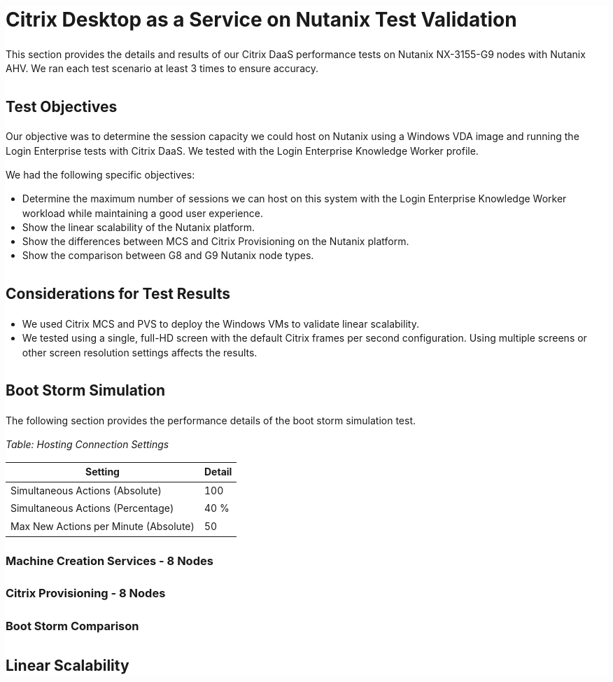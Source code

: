 # Citrix Desktop as a Service on Nutanix Test Validation

This section provides the details and results of our Citrix DaaS performance tests on Nutanix NX-3155-G9 nodes with Nutanix AHV. We ran each test scenario at least 3 times to ensure accuracy.

## Test Objectives

Our objective was to determine the session capacity we could host on Nutanix using a Windows VDA image and running the Login Enterprise tests with Citrix DaaS. We tested with the Login Enterprise Knowledge Worker profile.

We had the following specific objectives:

- Determine the maximum number of sessions we can host on this system with the Login Enterprise Knowledge Worker workload while maintaining a good user experience.
- Show the linear scalability of the Nutanix platform.
- Show the differences between MCS and Citrix Provisioning on the Nutanix platform.
- Show the comparison between G8 and G9 Nutanix node types.

## Considerations for Test Results

- We used Citrix MCS and PVS to deploy the Windows VMs to validate linear scalability.
- We tested using a single, full-HD screen with the default Citrix frames per second configuration. Using multiple screens or other screen resolution settings affects the results.

## Boot Storm Simulation

The following section provides the performance details of the boot storm simulation test.

_Table: Hosting Connection Settings_ 

| Setting | Detail |
| --- | --- |
| Simultaneous Actions (Absolute) | 100 |
| Simultaneous Actions (Percentage) | 40 % |
| Max New Actions per Minute (Absolute) | 50 |

### Machine Creation Services - 8 Nodes



### Citrix Provisioning - 8 Nodes



### Boot Storm Comparison



## Linear Scalability
